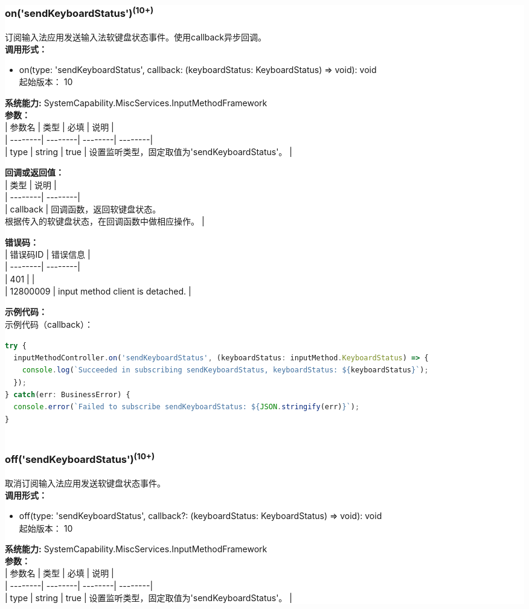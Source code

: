     
### on('sendKeyboardStatus')<sup>(10+)</sup>    
订阅输入法应用发送输入法软键盘状态事件。使用callback异步回调。  
 **调用形式：**     
    
- on(type: 'sendKeyboardStatus', callback: (keyboardStatus: KeyboardStatus) => void): void    
起始版本： 10  
  
 **系统能力:**  SystemCapability.MiscServices.InputMethodFramework    
 **参数：**     
| 参数名 | 类型 | 必填 | 说明 |  
| --------| --------| --------| --------|  
| type | string | true | 设置监听类型，固定取值为'sendKeyboardStatus'。 |  
    
 **回调或返回值：**     
| 类型 | 说明 |  
| --------| --------|  
| callback | 回调函数，返回软键盘状态。<br/>根据传入的软键盘状态，在回调函数中做相应操作。 |  
    
    
 **错误码：**     
| 错误码ID | 错误信息 |  
| --------| --------|  
| 401 |  |  
| 12800009 | input method client is detached. |  
    
 **示例代码：**   
示例代码（callback）：  
```ts    
try {  
  inputMethodController.on('sendKeyboardStatus', (keyboardStatus: inputMethod.KeyboardStatus) => {  
    console.log(`Succeeded in subscribing sendKeyboardStatus, keyboardStatus: ${keyboardStatus}`);  
  });  
} catch(err: BusinessError) {  
  console.error(`Failed to subscribe sendKeyboardStatus: ${JSON.stringify(err)}`);  
}  
    
```    
  
    
### off('sendKeyboardStatus')<sup>(10+)</sup>    
取消订阅输入法应用发送软键盘状态事件。  
 **调用形式：**     
    
- off(type: 'sendKeyboardStatus', callback?: (keyboardStatus: KeyboardStatus) => void): void    
起始版本： 10  
  
 **系统能力:**  SystemCapability.MiscServices.InputMethodFramework    
 **参数：**     
| 参数名 | 类型 | 必填 | 说明 |  
| --------| --------| --------| --------|  
| type | string | true | 设置监听类型，固定取值为'sendKeyboardStatus'。 |  
    